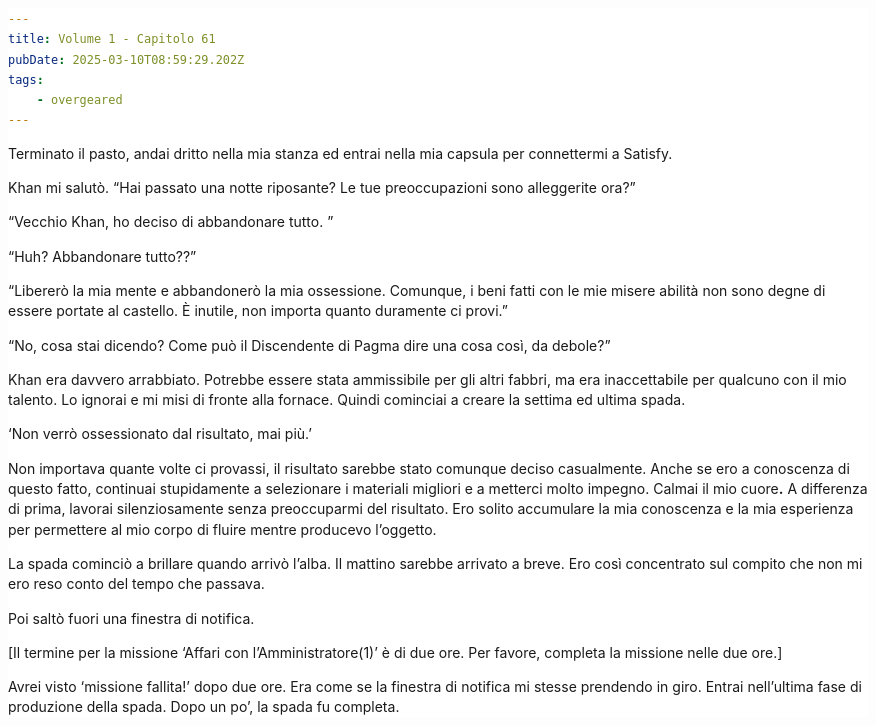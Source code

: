 ```yaml
---
title: Volume 1 - Capitolo 61
pubDate: 2025-03-10T08:59:29.202Z
tags:
    - overgeared
---
```



Terminato il pasto, andai dritto nella mia stanza ed entrai nella mia capsula per connettermi a Satisfy.


Khan mi salutò. “Hai passato una notte riposante? Le tue preoccupazioni sono alleggerite ora?”


“Vecchio Khan, ho deciso di abbandonare tutto. ”


“Huh? Abbandonare tutto??”


“Libererò la mia mente e abbandonerò la mia ossessione. Comunque, i beni fatti con le mie misere abilità non sono degne di essere portate al castello. È inutile, non importa quanto duramente ci provi.”


“No, cosa stai dicendo? Come può il Discendente di Pagma dire una cosa così, da debole?”


Khan era davvero arrabbiato. Potrebbe essere stata ammissibile per gli altri fabbri, ma era inaccettabile per qualcuno con il mio talento. Lo ignorai e mi misi di fronte alla fornace. Quindi cominciai a creare la settima ed ultima spada.


‘Non verrò ossessionato dal risultato, mai più.’


Non importava quante volte ci provassi, il risultato sarebbe stato comunque deciso casualmente. Anche se ero a conoscenza di questo fatto, continuai stupidamente a selezionare i materiali migliori e a metterci molto impegno. Calmai il mio cuore<strong>.</strong> A differenza di prima, lavorai silenziosamente senza preoccuparmi del risultato. Ero solito accumulare la mia conoscenza e la mia esperienza per permettere al mio corpo di fluire mentre producevo l’oggetto.


La spada cominciò a brillare quando arrivò l’alba. Il mattino sarebbe arrivato a breve. Ero così concentrato sul compito che non mi ero reso conto del tempo che passava.


Poi saltò fuori una finestra di notifica.






[Il termine per la missione ‘Affari con l’Amministratore(1)’ è di due ore. Per favore, completa la missione nelle due ore.]






Avrei visto ‘missione fallita!’ dopo due ore. Era come se la finestra di notifica mi stesse prendendo in giro. Entrai nell’ultima fase di produzione della spada. Dopo un po’, la spada fu completa.

